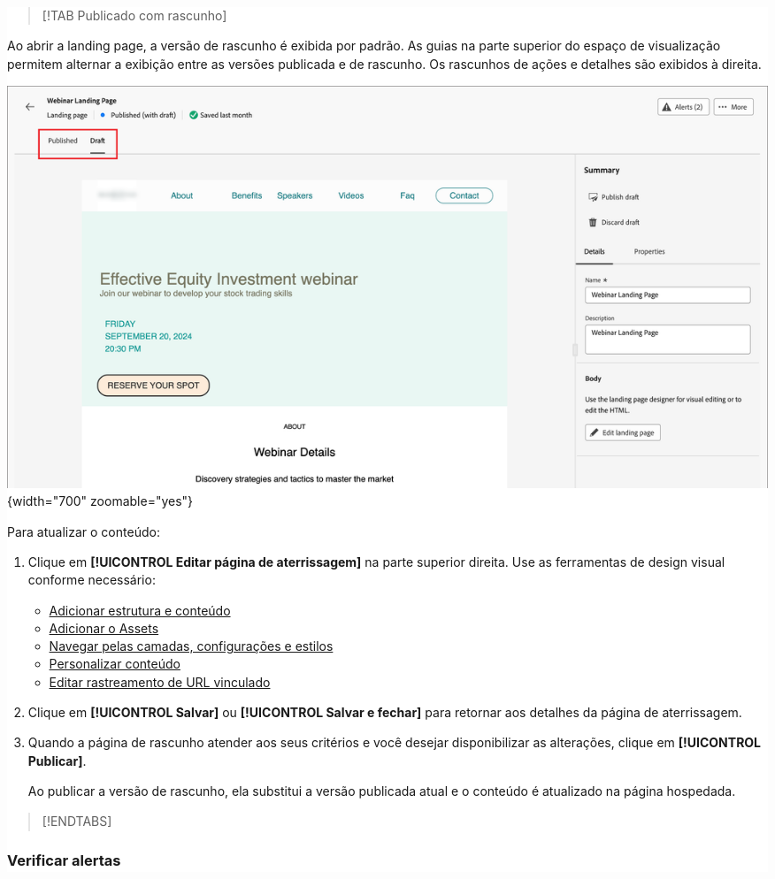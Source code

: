 >[!TAB Publicado com rascunho]

Ao abrir a landing page, a versão de rascunho é exibida por padrão. As guias na parte superior do espaço de visualização permitem alternar a exibição entre as versões publicada e de rascunho. Os rascunhos de ações e detalhes são exibidos à direita.

![Visualização e detalhes da versão de rascunho da página de aterrissagem](./assets/landing-page-published-draft-details.png){width="700" zoomable="yes"}

Para atualizar o conteúdo:

1. Clique em **[!UICONTROL Editar página de aterrissagem]** na parte superior direita. Use as ferramentas de design visual conforme necessário:

   * [Adicionar estrutura e conteúdo](./landing-page-design.md#add-structure-and-content)
   * [Adicionar o Assets](./landing-page-design.md#add-assets)
   * [Navegar pelas camadas, configurações e estilos](./landing-page-design.md#navigate-the-layers-settings-and-styles)
   * [Personalizar conteúdo](./landing-page-design.md#personalize-content)
   * [Editar rastreamento de URL vinculado](./landing-page-design.md#edit-linked-url-tracking)

1. Clique em **[!UICONTROL Salvar]** ou **[!UICONTROL Salvar e fechar]** para retornar aos detalhes da página de aterrissagem.

1. Quando a página de rascunho atender aos seus critérios e você desejar disponibilizar as alterações, clique em **[!UICONTROL Publicar]**.

   Ao publicar a versão de rascunho, ela substitui a versão publicada atual e o conteúdo é atualizado na página hospedada.

>[!ENDTABS]

### Verificar alertas
